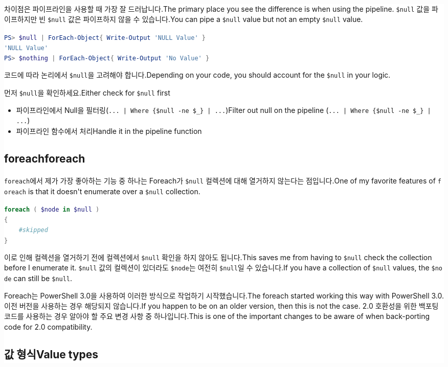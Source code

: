 <span data-ttu-id="8c03e-205">차이점은 파이프라인을 사용할 때 가장 잘 드러납니다.</span><span class="sxs-lookup"><span data-stu-id="8c03e-205">The primary place you see the difference is when using the pipeline.</span></span> <span data-ttu-id="8c03e-206">`$null` 값을 파이프하지만 빈 `$null` 값은 파이프하지 않을 수 있습니다.</span><span class="sxs-lookup"><span data-stu-id="8c03e-206">You can pipe a `$null` value but not an empty `$null` value.</span></span>

```powershell
PS> $null | ForEach-Object{ Write-Output 'NULL Value' }
'NULL Value'
PS> $nothing | ForEach-Object{ Write-Output 'No Value' }
```

<span data-ttu-id="8c03e-207">코드에 따라 논리에서 `$null`을 고려해야 합니다.</span><span class="sxs-lookup"><span data-stu-id="8c03e-207">Depending on your code, you should account for the `$null` in your logic.</span></span>

<span data-ttu-id="8c03e-208">먼저 `$null`을 확인하세요.</span><span class="sxs-lookup"><span data-stu-id="8c03e-208">Either check for `$null` first</span></span>

- <span data-ttu-id="8c03e-209">파이프라인에서 Null을 필터링(`... | Where {$null -ne $_} | ...`)</span><span class="sxs-lookup"><span data-stu-id="8c03e-209">Filter out null on the pipeline (`... | Where {$null -ne $_} | ...`)</span></span>
- <span data-ttu-id="8c03e-210">파이프라인 함수에서 처리</span><span class="sxs-lookup"><span data-stu-id="8c03e-210">Handle it in the pipeline function</span></span>

## <a name="foreach"></a><span data-ttu-id="8c03e-211">foreach</span><span class="sxs-lookup"><span data-stu-id="8c03e-211">foreach</span></span>

<span data-ttu-id="8c03e-212">`foreach`에서 제가 가장 좋아하는 기능 중 하나는 Foreach가 `$null` 컬렉션에 대해 열거하지 않는다는 점입니다.</span><span class="sxs-lookup"><span data-stu-id="8c03e-212">One of my favorite features of `foreach` is that it doesn't enumerate over a `$null` collection.</span></span>

```powershell
foreach ( $node in $null )
{
    #skipped
}
```

<span data-ttu-id="8c03e-213">이로 인해 컬렉션을 열거하기 전에 컬렉션에서 `$null` 확인을 하지 않아도 됩니다.</span><span class="sxs-lookup"><span data-stu-id="8c03e-213">This saves me from having to `$null` check the collection before I enumerate it.</span></span> <span data-ttu-id="8c03e-214">`$null` 값의 컬렉션이 있더라도 `$node`는 여전히 `$null`일 수 있습니다.</span><span class="sxs-lookup"><span data-stu-id="8c03e-214">If you have a collection of `$null` values, the `$node` can still be `$null`.</span></span>

<span data-ttu-id="8c03e-215">Foreach는 PowerShell 3.0을 사용하여 이러한 방식으로 작업하기 시작했습니다.</span><span class="sxs-lookup"><span data-stu-id="8c03e-215">The foreach started working this way with PowerShell 3.0.</span></span> <span data-ttu-id="8c03e-216">이전 버전을 사용하는 경우 해당되지 않습니다.</span><span class="sxs-lookup"><span data-stu-id="8c03e-216">If you happen to be on an older version, then this is not the case.</span></span> <span data-ttu-id="8c03e-217">2\.0 호환성을 위한 백포팅 코드를 사용하는 경우 알아야 할 주요 변경 사항 중 하나입니다.</span><span class="sxs-lookup"><span data-stu-id="8c03e-217">This is one of the important changes to be aware of when back-porting code for 2.0 compatibility.</span></span>

## <a name="value-types"></a><span data-ttu-id="8c03e-218">값 형식</span><span class="sxs-lookup"><span data-stu-id="8c03e-218">Value types</span></span>
